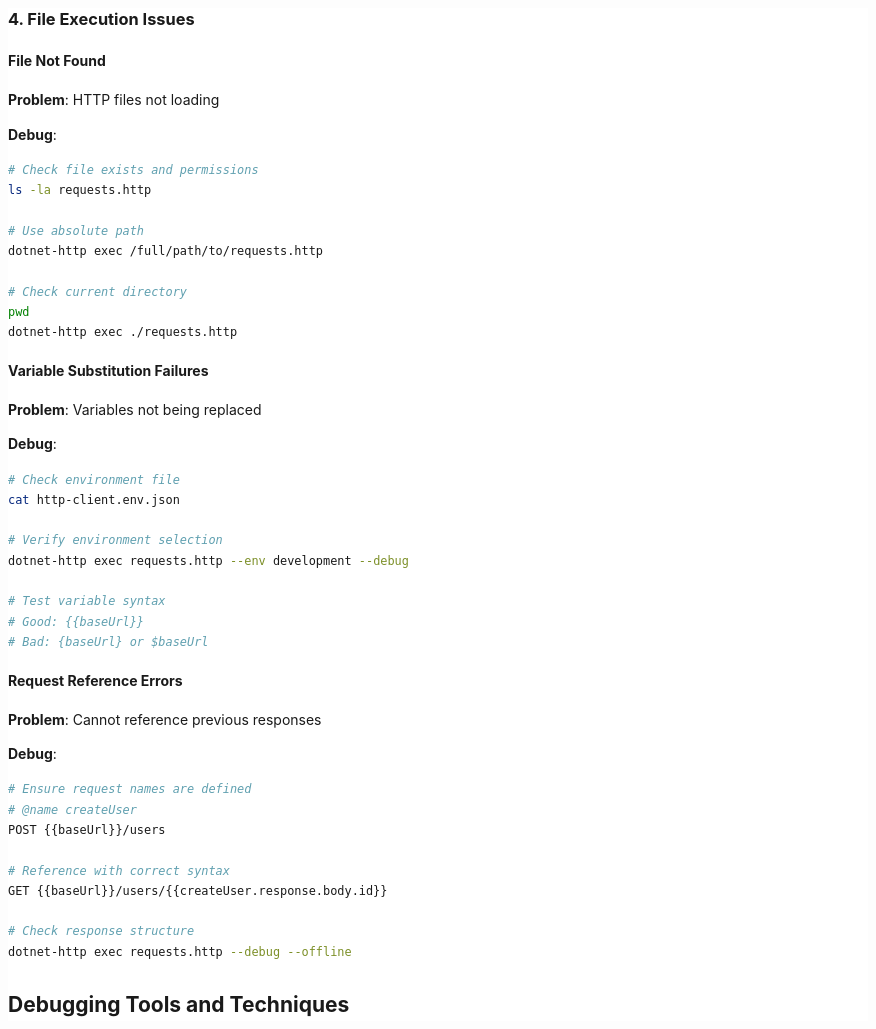 ### 4. File Execution Issues

#### File Not Found

**Problem**: HTTP files not loading

**Debug**:
```bash
# Check file exists and permissions
ls -la requests.http

# Use absolute path
dotnet-http exec /full/path/to/requests.http

# Check current directory
pwd
dotnet-http exec ./requests.http
```

#### Variable Substitution Failures

**Problem**: Variables not being replaced

**Debug**:
```bash
# Check environment file
cat http-client.env.json

# Verify environment selection
dotnet-http exec requests.http --env development --debug

# Test variable syntax
# Good: {{baseUrl}}
# Bad: {baseUrl} or $baseUrl
```

#### Request Reference Errors

**Problem**: Cannot reference previous responses

**Debug**:
```bash
# Ensure request names are defined
# @name createUser
POST {{baseUrl}}/users

# Reference with correct syntax
GET {{baseUrl}}/users/{{createUser.response.body.id}}

# Check response structure
dotnet-http exec requests.http --debug --offline
```

## Debugging Tools and Techniques
